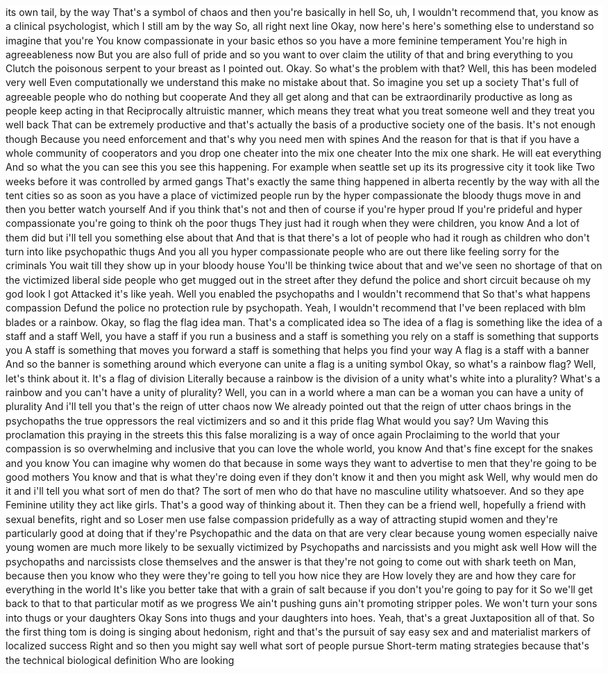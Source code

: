 its own tail, by the way That's a symbol of chaos and then you're basically in hell So, uh, I wouldn't recommend that, you know as a clinical psychologist, which I still am by the way So, all right next line Okay, now here's here's something else to understand so imagine that you're You know compassionate in your basic ethos so you have a more feminine temperament You're high in agreeableness now But you are also full of pride and so you want to over claim the utility of that and bring everything to you Clutch the poisonous serpent to your breast as I pointed out. Okay. So what's the problem with that? Well, this has been modeled very well Even computationally we understand this make no mistake about that. So imagine you set up a society That's full of agreeable people who do nothing but cooperate And they all get along and that can be extraordinarily productive as long as people keep acting in that Reciprocally altruistic manner, which means they treat what you treat someone well and they treat you well back That can be extremely productive and that's actually the basis of a productive society one of the basis. It's not enough though Because you need enforcement and that's why you need men with spines And the reason for that is that if you have a whole community of cooperators and you drop one cheater into the mix one cheater Into the mix one shark. He will eat everything And so what the you can see this you see this happening. For example when seattle set up its its progressive city it took like Two weeks before it was controlled by armed gangs That's exactly the same thing happened in alberta recently by the way with all the tent cities so as soon as you have a place of victimized people run by the hyper compassionate the bloody thugs move in and then you better watch yourself And if you think that's not and then of course if you're hyper proud If you're prideful and hyper compassionate you're going to think oh the poor thugs They just had it rough when they were children, you know And a lot of them did but i'll tell you something else about that And that is that there's a lot of people who had it rough as children who don't turn into like psychopathic thugs And you all you hyper compassionate people who are out there like feeling sorry for the criminals You wait till they show up in your bloody house You'll be thinking twice about that and we've seen no shortage of that on the victimized liberal side people who get mugged out in the street after they defund the police and short circuit because oh my god look I got Attacked it's like yeah. Well you enabled the psychopaths and I wouldn't recommend that So that's what happens compassion Defund the police no protection rule by psychopath. Yeah, I wouldn't recommend that I've been replaced with blm blades or a rainbow. Okay, so flag the flag idea man. That's a complicated idea so The idea of a flag is something like the idea of a staff and a staff Well, you have a staff if you run a business and a staff is something you rely on a staff is something that supports you A staff is something that moves you forward a staff is something that helps you find your way A flag is a staff with a banner And so the banner is something around which everyone can unite a flag is a uniting symbol Okay, so what's a rainbow flag? Well, let's think about it. It's a flag of division Literally because a rainbow is the division of a unity what's white into a plurality? What's a rainbow and you can't have a unity of plurality? Well, you can in a world where a man can be a woman you can have a unity of plurality And i'll tell you that's the reign of utter chaos now We already pointed out that the reign of utter chaos brings in the psychopaths the true oppressors the real victimizers and so and it this pride flag What would you say? Um Waving this proclamation this praying in the streets this this false moralizing is a way of once again Proclaiming to the world that your compassion is so overwhelming and inclusive that you can love the whole world, you know And that's fine except for the snakes and you know You can imagine why women do that because in some ways they want to advertise to men that they're going to be good mothers You know and that is what they're doing even if they don't know it and then you might ask Well, why would men do it and i'll tell you what sort of men do that? The sort of men who do that have no masculine utility whatsoever. And so they ape Feminine utility they act like girls. That's a good way of thinking about it. Then they can be a friend well, hopefully a friend with sexual benefits, right and so Loser men use false compassion pridefully as a way of attracting stupid women and they're particularly good at doing that if they're Psychopathic and the data on that are very clear because young women especially naive young women are much more likely to be sexually victimized by Psychopaths and narcissists and you might ask well How will the psychopaths and narcissists close themselves and the answer is that they're not going to come out with shark teeth on Man, because then you know who they were they're going to tell you how nice they are How lovely they are and how they care for everything in the world It's like you better take that with a grain of salt because if you don't you're going to pay for it So we'll get back to that to that particular motif as we progress We ain't pushing guns ain't promoting stripper poles. We won't turn your sons into thugs or your daughters Okay Sons into thugs and your daughters into hoes. Yeah, that's a great Juxtaposition all of that. So the first thing tom is doing is singing about hedonism, right and that's the pursuit of say easy sex and and materialist markers of localized success Right and so then you might say well what sort of people pursue Short-term mating strategies because that's the technical biological definition Who are looking